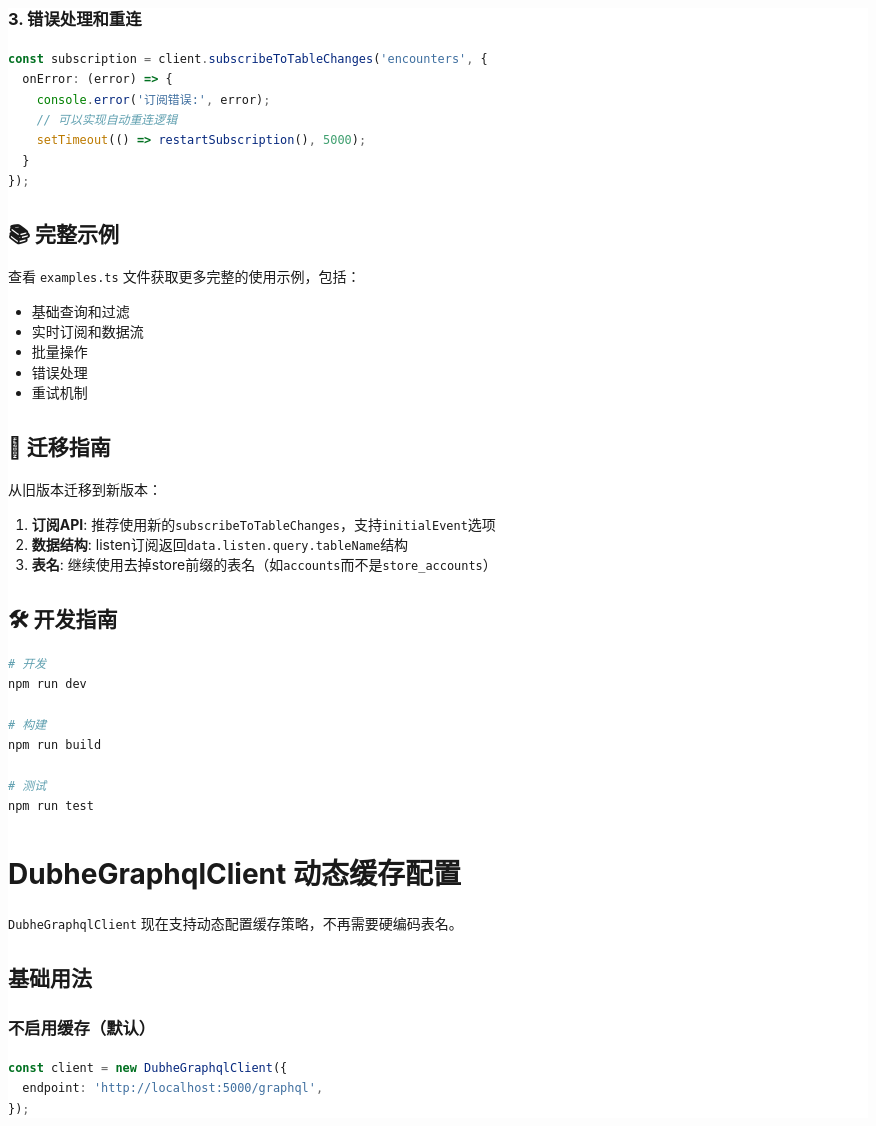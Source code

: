 ### 3. 错误处理和重连

```typescript
const subscription = client.subscribeToTableChanges('encounters', {
  onError: (error) => {
    console.error('订阅错误:', error);
    // 可以实现自动重连逻辑
    setTimeout(() => restartSubscription(), 5000);
  }
});
```

## 📚 完整示例

查看 `examples.ts` 文件获取更多完整的使用示例，包括：

- 基础查询和过滤
- 实时订阅和数据流
- 批量操作
- 错误处理
- 重试机制

## 🔄 迁移指南

从旧版本迁移到新版本：

1. **订阅API**: 推荐使用新的`subscribeToTableChanges`，支持`initialEvent`选项
2. **数据结构**: listen订阅返回`data.listen.query.tableName`结构
3. **表名**: 继续使用去掉store前缀的表名（如`accounts`而不是`store_accounts`）

## 🛠️ 开发指南

```bash
# 开发
npm run dev

# 构建
npm run build

# 测试
npm run test
```

# DubheGraphqlClient 动态缓存配置

`DubheGraphqlClient` 现在支持动态配置缓存策略，不再需要硬编码表名。

## 基础用法

### 不启用缓存（默认）
```typescript
const client = new DubheGraphqlClient({
  endpoint: 'http://localhost:5000/graphql',
});
```
